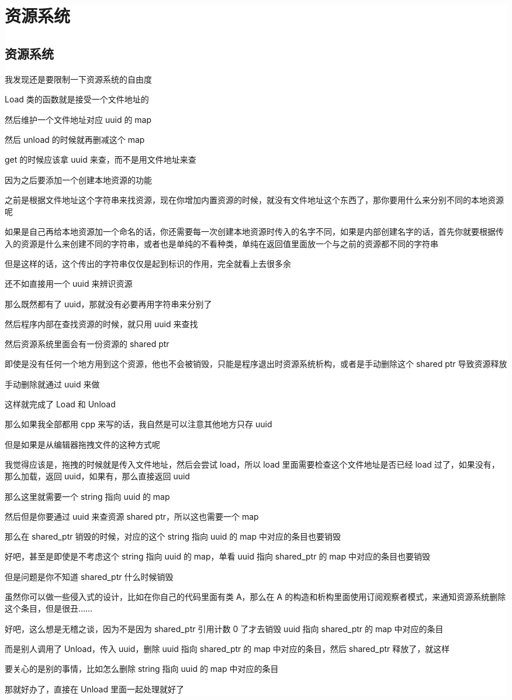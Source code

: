 # 资源系统

## 资源系统

我发现还是要限制一下资源系统的自由度

Load 类的函数就是接受一个文件地址的

然后维护一个文件地址对应 uuid 的 map

然后 unload 的时候就再删减这个 map

get 的时候应该拿 uuid 来查，而不是用文件地址来查

因为之后要添加一个创建本地资源的功能

之前是根据文件地址这个字符串来找资源，现在你增加内置资源的时候，就没有文件地址这个东西了，那你要用什么来分别不同的本地资源呢

如果是自己再给本地资源加一个命名的话，你还需要每一次创建本地资源时传入的名字不同，如果是内部创建名字的话，首先你就要根据传入的资源是什么来创建不同的字符串，或者也是单纯的不看种类，单纯在返回值里面放一个与之前的资源都不同的字符串

但是这样的话，这个传出的字符串仅仅是起到标识的作用，完全就看上去很多余

还不如直接用一个 uuid 来辨识资源

那么既然都有了 uuid，那就没有必要再用字符串来分别了

然后程序内部在查找资源的时候，就只用 uuid 来查找

然后资源系统里面会有一份资源的 shared ptr

即使是没有任何一个地方用到这个资源，他也不会被销毁，只能是程序退出时资源系统析构，或者是手动删除这个 shared ptr 导致资源释放

手动删除就通过 uuid 来做

这样就完成了 Load 和 Unload

那么如果我全部都用 cpp 来写的话，我自然是可以注意其他地方只存 uuid

但是如果是从编辑器拖拽文件的这种方式呢

我觉得应该是，拖拽的时候就是传入文件地址，然后会尝试 load，所以 load 里面需要检查这个文件地址是否已经 load 过了，如果没有，那么加载，返回 uuid，如果有，那么直接返回 uuid

那么这里就需要一个 string 指向 uuid 的 map

然后但是你要通过 uuid 来查资源 shared ptr，所以这也需要一个 map

那么在 shared_ptr 销毁的时候，对应的这个 string 指向 uuid 的 map 中对应的条目也要销毁

好吧，甚至是即使是不考虑这个 string 指向 uuid 的 map，单看 uuid 指向 shared_ptr 的 map 中对应的条目也要销毁

但是问题是你不知道 shared_ptr 什么时候销毁

虽然你可以做一些侵入式的设计，比如在你自己的代码里面有类 A，那么在 A 的构造和析构里面使用订阅观察者模式，来通知资源系统删除这个条目，但是很丑……

好吧，这么想是无稽之谈，因为不是因为 shared_ptr 引用计数 0 了才去销毁 uuid 指向 shared_ptr 的 map 中对应的条目

而是别人调用了 Unload，传入 uuid，删除 uuid 指向 shared_ptr 的 map 中对应的条目，然后 shared_ptr 释放了，就这样

要关心的是别的事情，比如怎么删除 string 指向 uuid 的 map 中对应的条目

那就好办了，直接在 Unload 里面一起处理就好了
